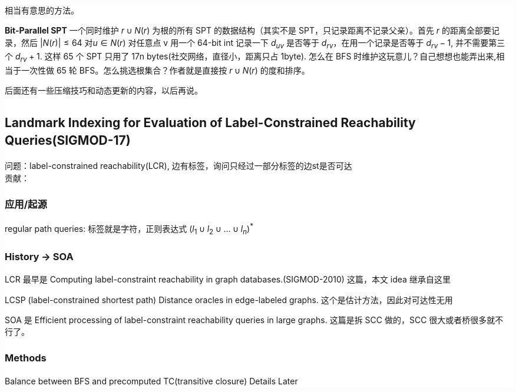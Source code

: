 相当有意思的方法。

**Bit-Parallel SPT** 一个同时维护 ${r}\cup N(r)$ 为根的所有 SPT 的数据结构（其实不是 SPT，只记录距离不记录父亲）。首先 $r$ 的距离全部要记录，然后 $|N(r)|\le 64$ 对$u\in N(r)$ 对任意点 v 用一个 64-bit int 记录一下 $d_{uv}$ 是否等于 $d_{rv}$，在用一个记录是否等于 $d_{rv}-1$, 并不需要第三个 $d_{rv}+1$. 这样 65 个 SPT 只用了 17n bytes(社交网络，直径小，距离只占 1byte). 怎么在 BFS 时维护这玩意儿？自己想想也能弄出来,相当于一次性做 65 轮 BFS。怎么挑选根集合？作者就是直接按 ${r}\cup N(r)$ 的度和排序。

后面还有一些压缩技巧和动态更新的内容，以后再说。

## Landmark Indexing for Evaluation of Label-Constrained Reachability Queries(SIGMOD-17)
问题：label-constrained reachability(LCR), 边有标签，询问只经过一部分标签的边st是否可达  
贡献：

### 应用/起源
regular path queries: 标签就是字符，正则表达式 $(l_1\cup l_2\cup \dots \cup l_n)^*$

### History -> SOA
LCR 最早是 Computing label-constraint reachability in graph databases.(SIGMOD-2010) 这篇，本文 idea 继承自这里

LCSP (label-constrained shortest path) Distance oracles in edge-labeled graphs. 这个是估计方法，因此对可达性无用

SOA 是 Efficient processing of label-constraint reachability queries in large graphs. 这篇是拆 SCC 做的，SCC 很大或者桥很多就不行了。

### Methods
Balance between BFS and precomputed TC(transitive closure)
Details Later

